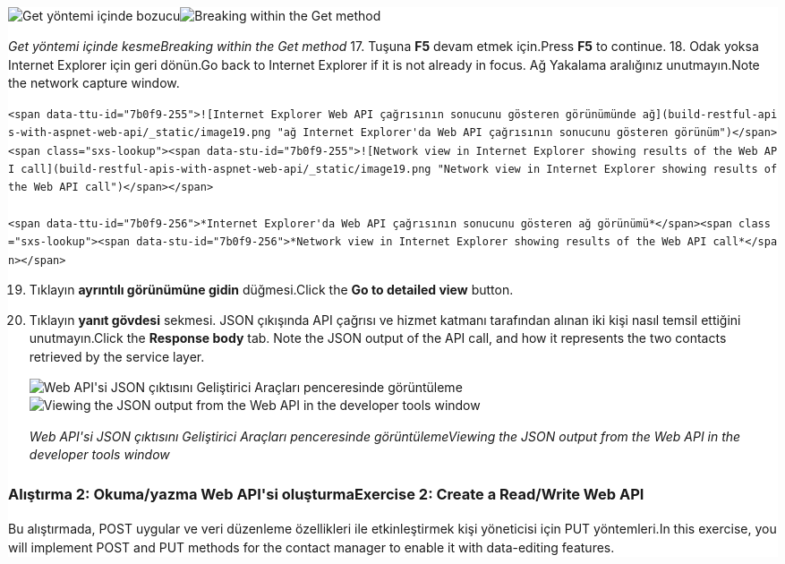    <span data-ttu-id="7b0f9-250">![Get yöntemi içinde bozucu](build-restful-apis-with-aspnet-web-api/_static/image18.png "bozucu içinde Get yöntemi")</span><span class="sxs-lookup"><span data-stu-id="7b0f9-250">![Breaking within the Get method](build-restful-apis-with-aspnet-web-api/_static/image18.png "Breaking within the Get method")</span></span>

   <span data-ttu-id="7b0f9-251">*Get yöntemi içinde kesme*</span><span class="sxs-lookup"><span data-stu-id="7b0f9-251">*Breaking within the Get method*</span></span>
17. <span data-ttu-id="7b0f9-252">Tuşuna **F5** devam etmek için.</span><span class="sxs-lookup"><span data-stu-id="7b0f9-252">Press **F5** to continue.</span></span>
18. <span data-ttu-id="7b0f9-253">Odak yoksa Internet Explorer için geri dönün.</span><span class="sxs-lookup"><span data-stu-id="7b0f9-253">Go back to Internet Explorer if it is not already in focus.</span></span> <span data-ttu-id="7b0f9-254">Ağ Yakalama aralığınız unutmayın.</span><span class="sxs-lookup"><span data-stu-id="7b0f9-254">Note the network capture window.</span></span>

    <span data-ttu-id="7b0f9-255">![Internet Explorer Web API çağrısının sonucunu gösteren görünümünde ağ](build-restful-apis-with-aspnet-web-api/_static/image19.png "ağ Internet Explorer'da Web API çağrısının sonucunu gösteren görünüm")</span><span class="sxs-lookup"><span data-stu-id="7b0f9-255">![Network view in Internet Explorer showing results of the Web API call](build-restful-apis-with-aspnet-web-api/_static/image19.png "Network view in Internet Explorer showing results of the Web API call")</span></span>

    <span data-ttu-id="7b0f9-256">*Internet Explorer'da Web API çağrısının sonucunu gösteren ağ görünümü*</span><span class="sxs-lookup"><span data-stu-id="7b0f9-256">*Network view in Internet Explorer showing results of the Web API call*</span></span>
19. <span data-ttu-id="7b0f9-257">Tıklayın **ayrıntılı görünümüne gidin** düğmesi.</span><span class="sxs-lookup"><span data-stu-id="7b0f9-257">Click the **Go to detailed view** button.</span></span>
20. <span data-ttu-id="7b0f9-258">Tıklayın **yanıt gövdesi** sekmesi. JSON çıkışında API çağrısı ve hizmet katmanı tarafından alınan iki kişi nasıl temsil ettiğini unutmayın.</span><span class="sxs-lookup"><span data-stu-id="7b0f9-258">Click the **Response body** tab. Note the JSON output of the API call, and how it represents the two contacts retrieved by the service layer.</span></span>

    <span data-ttu-id="7b0f9-259">![Web API'si JSON çıktısını Geliştirici Araçları penceresinde görüntüleme](build-restful-apis-with-aspnet-web-api/_static/image20.png "JSON çıkışını Web API'si Geliştirici Araçları penceresinde görüntüleme")</span><span class="sxs-lookup"><span data-stu-id="7b0f9-259">![Viewing the JSON output from the Web API in the developer tools window](build-restful-apis-with-aspnet-web-api/_static/image20.png "Viewing the JSON output from the Web API in the developer tools window")</span></span>

    <span data-ttu-id="7b0f9-260">*Web API'si JSON çıktısını Geliştirici Araçları penceresinde görüntüleme*</span><span class="sxs-lookup"><span data-stu-id="7b0f9-260">*Viewing the JSON output from the Web API in the developer tools window*</span></span>

<a id="Exercise2"></a>

<a id="Exercise_2_Create_a_ReadWrite_Web_API"></a>
### <a name="exercise-2-create-a-readwrite-web-api"></a><span data-ttu-id="7b0f9-261">Alıştırma 2: Okuma/yazma Web API'si oluşturma</span><span class="sxs-lookup"><span data-stu-id="7b0f9-261">Exercise 2: Create a Read/Write Web API</span></span>

<span data-ttu-id="7b0f9-262">Bu alıştırmada, POST uygular ve veri düzenleme özellikleri ile etkinleştirmek kişi yöneticisi için PUT yöntemleri.</span><span class="sxs-lookup"><span data-stu-id="7b0f9-262">In this exercise, you will implement POST and PUT methods for the contact manager to enable it with data-editing features.</span></span>
